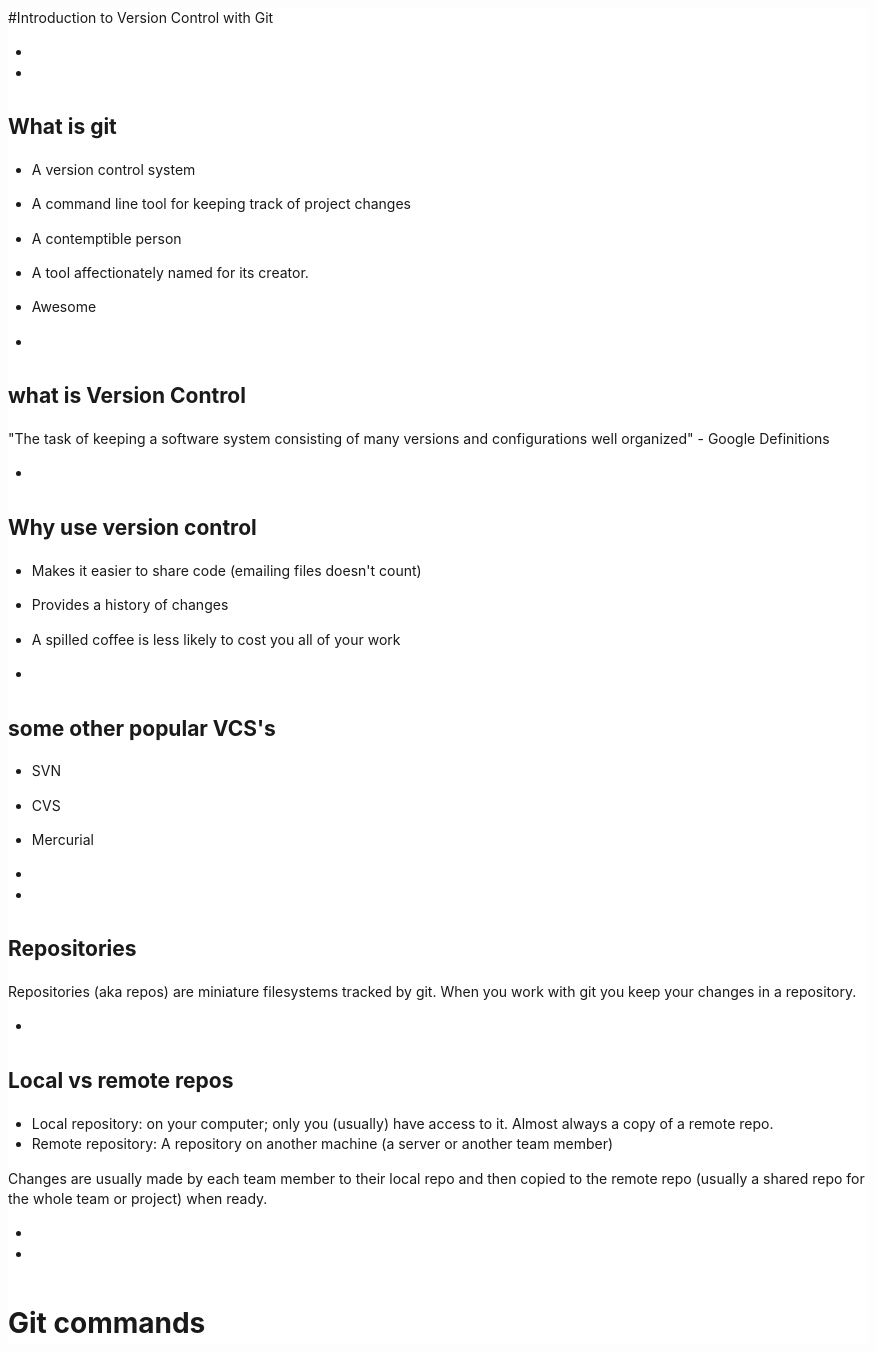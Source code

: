 #Introduction to Version Control with Git


-
-
## What is git

- A version control system
- A command line tool for keeping track of project changes
- A contemptible person
- A tool affectionately named for its creator.
- Awesome

-
## what is Version Control

"The task of keeping a software system consisting of many versions and configurations well organized" - Google Definitions

-
## Why use version control

- Makes it easier to share code (emailing files doesn't count)
- Provides a history of changes
- A spilled coffee is less likely to cost you all of your work

-
## some other popular VCS's

- SVN
- CVS
- Mercurial

-
-
## Repositories

Repositories (aka repos) are miniature filesystems tracked by git. When you work with git you keep your changes in a repository.

-
## Local vs remote repos

- Local repository: on your computer; only you (usually) have access to it. Almost always a copy of a remote repo.
- Remote repository: A repository on another machine (a server or another team member)

Changes are usually made by each team member to their local repo and then copied to the remote repo (usually a shared repo for the whole team or project) when ready.

-
-
# Git commands
